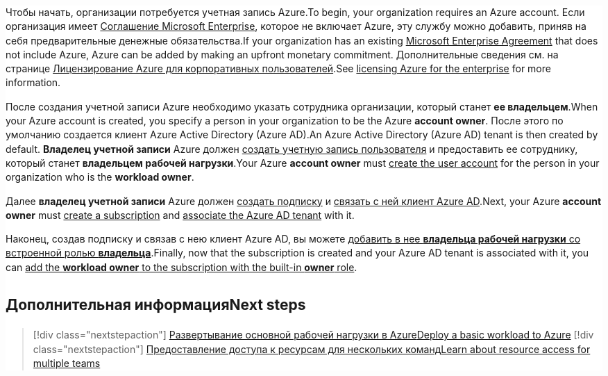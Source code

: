 <span data-ttu-id="bdc8a-167">Чтобы начать, организации потребуется учетная запись Azure.</span><span class="sxs-lookup"><span data-stu-id="bdc8a-167">To begin, your organization requires an Azure account.</span></span> <span data-ttu-id="bdc8a-168">Если организация имеет [Соглашение Microsoft Enterprise](https://www.microsoft.com/licensing/licensing-programs/enterprise.aspx), которое не включает Azure, эту службу можно добавить, приняв на себя предварительные денежные обязательства.</span><span class="sxs-lookup"><span data-stu-id="bdc8a-168">If your organization has an existing [Microsoft Enterprise Agreement](https://www.microsoft.com/licensing/licensing-programs/enterprise.aspx) that does not include Azure, Azure can be added by making an upfront monetary commitment.</span></span> <span data-ttu-id="bdc8a-169">Дополнительные сведения см. на странице [Лицензирование Azure для корпоративных пользователей](https://azure.microsoft.com/pricing/enterprise-agreement/).</span><span class="sxs-lookup"><span data-stu-id="bdc8a-169">See [licensing Azure for the enterprise](https://azure.microsoft.com/pricing/enterprise-agreement/) for more information.</span></span> 

<span data-ttu-id="bdc8a-170">После создания учетной записи Azure необходимо указать сотрудника организации, который станет **ее владельцем**.</span><span class="sxs-lookup"><span data-stu-id="bdc8a-170">When your Azure account is created, you specify a person in your organization to be the Azure **account owner**.</span></span> <span data-ttu-id="bdc8a-171">После этого по умолчанию создается клиент Azure Active Directory (Azure AD).</span><span class="sxs-lookup"><span data-stu-id="bdc8a-171">An Azure Active Directory (Azure AD) tenant is then created by default.</span></span> <span data-ttu-id="bdc8a-172">**Владелец учетной записи** Azure должен [создать учетную запись пользователя](/azure/active-directory/add-users-azure-active-directory) и предоставить ее сотруднику, который станет **владельцем рабочей нагрузки**.</span><span class="sxs-lookup"><span data-stu-id="bdc8a-172">Your Azure **account owner** must [create the user account](/azure/active-directory/add-users-azure-active-directory) for the person in your organization who is the **workload owner**.</span></span> 

<span data-ttu-id="bdc8a-173">Далее **владелец учетной записи** Azure должен [создать подписку](https://docs.microsoft.com/partner-center/create-a-new-subscription) и [связать с ней клиент Azure AD](/azure/active-directory/fundamentals/active-directory-how-subscriptions-associated-directory).</span><span class="sxs-lookup"><span data-stu-id="bdc8a-173">Next, your Azure **account owner** must [create a subscription](https://docs.microsoft.com/partner-center/create-a-new-subscription) and [associate the Azure AD tenant](/azure/active-directory/fundamentals/active-directory-how-subscriptions-associated-directory) with it.</span></span>

<span data-ttu-id="bdc8a-174">Наконец, создав подписку и связав с нею клиент Azure AD, вы можете [добавить в нее **владельца рабочей нагрузки** со встроенной ролью **владельца**](/azure/billing/billing-add-change-azure-subscription-administrator#add-an-rbac-owner-for-a-subscription-in-azure-portal).</span><span class="sxs-lookup"><span data-stu-id="bdc8a-174">Finally, now that the subscription is created and your Azure AD tenant is associated with it, you can [add the **workload owner** to the subscription with the built-in **owner** role](/azure/billing/billing-add-change-azure-subscription-administrator#add-an-rbac-owner-for-a-subscription-in-azure-portal).</span></span>

## <a name="next-steps"></a><span data-ttu-id="bdc8a-175">Дополнительная информация</span><span class="sxs-lookup"><span data-stu-id="bdc8a-175">Next steps</span></span>
> [!div class="nextstepaction"]
> [<span data-ttu-id="bdc8a-176">Развертывание основной рабочей нагрузки в Azure</span><span class="sxs-lookup"><span data-stu-id="bdc8a-176">Deploy a basic workload to Azure</span></span>](../infrastructure/basic-workload.md)
> [!div class="nextstepaction"]
> [<span data-ttu-id="bdc8a-177">Предоставление доступа к ресурсам для нескольких команд</span><span class="sxs-lookup"><span data-stu-id="bdc8a-177">Learn about resource access for multiple teams</span></span>](governance-multiple-teams.md)
